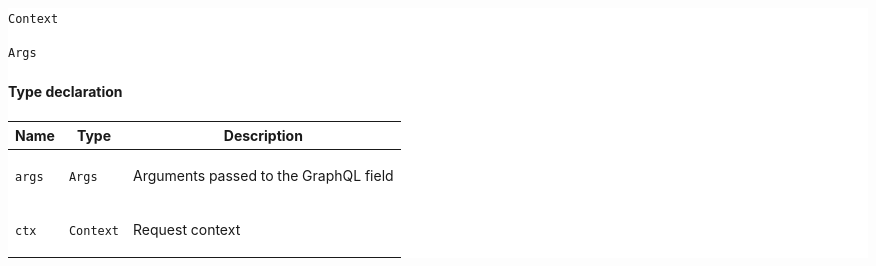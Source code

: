 `Context`

</td>
</tr>
<tr>
<td>

`Args`

</td>
</tr>
</tbody>
</table>

#### Type declaration

<table>
<thead>
<tr>
<th>Name</th>
<th>Type</th>
<th>Description</th>
</tr>
</thead>
<tbody>
<tr>
<td>

<a id="args"></a> `args`

</td>
<td>

`Args`

</td>
<td>

Arguments passed to the GraphQL field

</td>
</tr>
<tr>
<td>

<a id="ctx"></a> `ctx`

</td>
<td>

`Context`

</td>
<td>

Request context

</td>
</tr>
</tbody>
</table>
